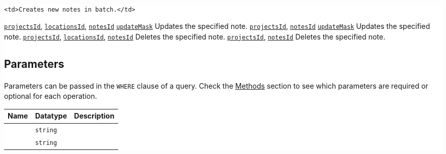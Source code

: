     <td>Creates new notes in batch.</td>
</tr>
<tr>
    <td><a href="#projects_locations_notes_patch"><CopyableCode code="projects_locations_notes_patch" /></a></td>
    <td><CopyableCode code="update" /></td>
    <td><a href="#parameter-projectsId"><code>projectsId</code></a>, <a href="#parameter-locationsId"><code>locationsId</code></a>, <a href="#parameter-notesId"><code>notesId</code></a></td>
    <td><a href="#parameter-updateMask"><code>updateMask</code></a></td>
    <td>Updates the specified note.</td>
</tr>
<tr>
    <td><a href="#projects_notes_patch"><CopyableCode code="projects_notes_patch" /></a></td>
    <td><CopyableCode code="update" /></td>
    <td><a href="#parameter-projectsId"><code>projectsId</code></a>, <a href="#parameter-notesId"><code>notesId</code></a></td>
    <td><a href="#parameter-updateMask"><code>updateMask</code></a></td>
    <td>Updates the specified note.</td>
</tr>
<tr>
    <td><a href="#projects_locations_notes_delete"><CopyableCode code="projects_locations_notes_delete" /></a></td>
    <td><CopyableCode code="delete" /></td>
    <td><a href="#parameter-projectsId"><code>projectsId</code></a>, <a href="#parameter-locationsId"><code>locationsId</code></a>, <a href="#parameter-notesId"><code>notesId</code></a></td>
    <td></td>
    <td>Deletes the specified note.</td>
</tr>
<tr>
    <td><a href="#projects_notes_delete"><CopyableCode code="projects_notes_delete" /></a></td>
    <td><CopyableCode code="delete" /></td>
    <td><a href="#parameter-projectsId"><code>projectsId</code></a>, <a href="#parameter-notesId"><code>notesId</code></a></td>
    <td></td>
    <td>Deletes the specified note.</td>
</tr>
</tbody>
</table>

## Parameters

Parameters can be passed in the `WHERE` clause of a query. Check the [Methods](#methods) section to see which parameters are required or optional for each operation.

<table>
<thead>
    <tr>
    <th>Name</th>
    <th>Datatype</th>
    <th>Description</th>
    </tr>
</thead>
<tbody>
<tr id="parameter-locationsId">
    <td><CopyableCode code="locationsId" /></td>
    <td><code>string</code></td>
    <td></td>
</tr>
<tr id="parameter-notesId">
    <td><CopyableCode code="notesId" /></td>
    <td><code>string</code></td>
    <td></td>
</tr>
<tr id="parameter-projectsId">